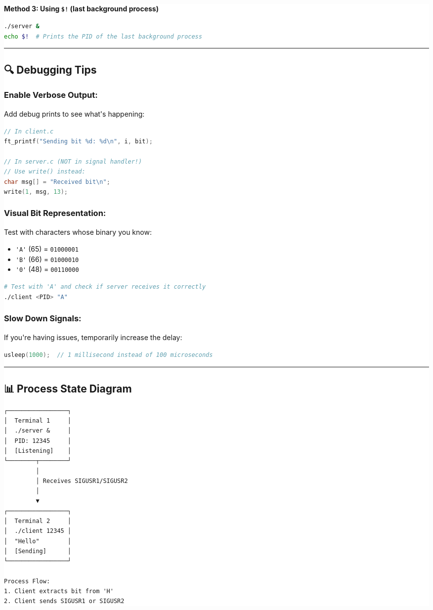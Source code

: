 **Method 3: Using `$!` (last background process)**
```bash
./server &
echo $!  # Prints the PID of the last background process
```

---

## 🔍 Debugging Tips

### **Enable Verbose Output:**
Add debug prints to see what's happening:

```c
// In client.c
ft_printf("Sending bit %d: %d\n", i, bit);

// In server.c (NOT in signal handler!)
// Use write() instead:
char msg[] = "Received bit\n";
write(1, msg, 13);
```

### **Visual Bit Representation:**
Test with characters whose binary you know:
- `'A'` (65) = `01000001`
- `'B'` (66) = `01000010`
- `'0'` (48) = `00110000`

```bash
# Test with 'A' and check if server receives it correctly
./client <PID> "A"
```

### **Slow Down Signals:**
If you're having issues, temporarily increase the delay:
```c
usleep(1000);  // 1 millisecond instead of 100 microseconds
```

---

## 📊 Process State Diagram

```
┌─────────────────┐
│  Terminal 1     │
│  ./server &     │
│  PID: 12345     │
│  [Listening]    │
└────────┬────────┘
         │
         │ Receives SIGUSR1/SIGUSR2
         │
         ▼
┌─────────────────┐
│  Terminal 2     │
│  ./client 12345 │
│  "Hello"        │
│  [Sending]      │
└─────────────────┘

Process Flow:
1. Client extracts bit from 'H'
2. Client sends SIGUSR1 or SIGUSR2
```